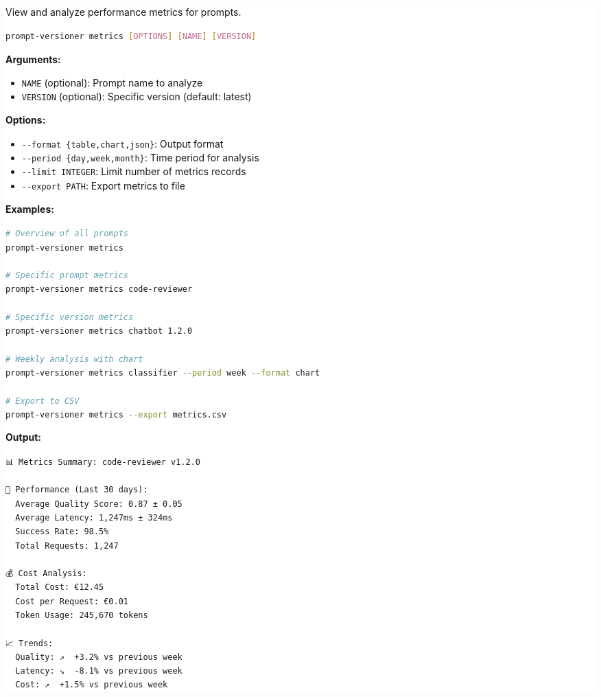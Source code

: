 View and analyze performance metrics for prompts.

```bash
prompt-versioner metrics [OPTIONS] [NAME] [VERSION]
```

**Arguments:**
- `NAME` (optional): Prompt name to analyze
- `VERSION` (optional): Specific version (default: latest)

**Options:**
- `--format {table,chart,json}`: Output format
- `--period {day,week,month}`: Time period for analysis
- `--limit INTEGER`: Limit number of metrics records
- `--export PATH`: Export metrics to file

**Examples:**
```bash
# Overview of all prompts
prompt-versioner metrics

# Specific prompt metrics
prompt-versioner metrics code-reviewer

# Specific version metrics
prompt-versioner metrics chatbot 1.2.0

# Weekly analysis with chart
prompt-versioner metrics classifier --period week --format chart

# Export to CSV
prompt-versioner metrics --export metrics.csv
```

**Output:**
```
📊 Metrics Summary: code-reviewer v1.2.0

🎯 Performance (Last 30 days):
  Average Quality Score: 0.87 ± 0.05
  Average Latency: 1,247ms ± 324ms
  Success Rate: 98.5%
  Total Requests: 1,247

💰 Cost Analysis:
  Total Cost: €12.45
  Cost per Request: €0.01
  Token Usage: 245,670 tokens

📈 Trends:
  Quality: ↗️  +3.2% vs previous week
  Latency: ↘️  -8.1% vs previous week
  Cost: ↗️  +1.5% vs previous week
```
